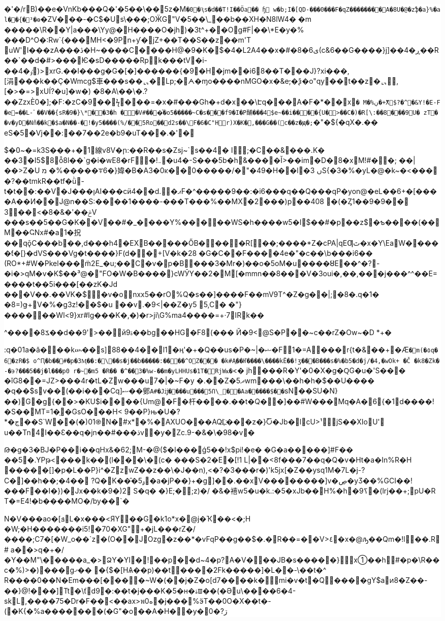  �'�/rB)��e�VnKb���Q�'�5��\��5z�M`�0�Ԇs�d��T!I��Öa�� ɧ w�b;I�[QD-���0���F�qZ��������A�8U�@�zֆ�a}%�al��{�³�ɵ`�ZV�� �-�C$�Us\���;OӜG"V�5��\_��b��XH�N8lW4� �m �����\R��Y|a���\Yy@�H����O�jh)�3t^+��Og#F|� �\*E�y�%
���D^O�:Rw`{���MH<�9Pn+ƴ�jZ+��T��S��z��m'T
uW'I���zA���ڎ�H~��� �C����H@�9�K�$�4�L 2A4��x�#�8�ی6(c&6��G����}j]��4�ڕ��R��`��d�#>���Ѥ�sD�����Rpk���tV�i-��ٶ�4)>xrG.��I���g�G�[�]�� ����{�9�H�jm��i68��T� ��J}?xi���,[涓���k��Ҫ�Wmcg$車���s��ᇅ�Lp;�ᗅ�ɱo����nMGO�x�&e݀;�ѯ�o"qy��t��z�ᇅ,[�>�=>xUÍ?�u]�w�)
�8�A\��\�\.?�� ZzxÈ0�];�F:�zC�9��ϟ���=�x�#���Gh �+d�x��\Էq���A�F�\*��x׈`�
M�%ڹ�+ޮX$?�^�&Υ!�E-F�e=� �L-֕ ��V��{sR�9�}\*�⥈�3�h ��V#���ͦ�o5�����~C�s���f9�I�P酺���4$e~��i����{U�>��C�)�R[\:��8���9U� zT��v�yD�Nñ��k�$a�N��-�!�y5����(%/��5Ro��d2s��\F�6�C"Hr)X�K�,���G��(c��z�ԭ�;`�"�${�qX�.�� eS�5�Ѵj��:��7��2e�b9�uT���.�'�
 
 $�߀~�=k3S���+�1޹線v8V�ր:��R�� s�Zsj~`s��޲4�
I;�C��&���.K� ��3�I5$8ȭ8l��`g�i�wE8�rF�ٰ�!܅�u4�-S���5b� h&����Ĭ>��im�D�8�xM!#��; ��|��>Z�U
מ �%�����ꏬ6�}媁�B�A3�0ĸ��0�����/�"�49�H��l�ں
3S{�3�%�yL�@�k~�<���؝�?��tmkR��tf�ǜ-t�t��:��V�J���ןAI�� �cӥ4��d.�ޕF�^�����9��:�i6���q��Q���qP�yon@�eL��6+�[����A��И��J@n��S:����1����-���T���%��MX�2���)p��408 �(�Ȥ1��9�9��
3��<�ݲ��'�&�8V ���s��5��G�K��V��#�\_����Y%�����WS�h����w5�I$��#�p��z $�ƅ����(��M��ҀNx#�a1�拀��qǭC���b��,d�� �h4�EXB��\���ŐB���޳�R[��;����\*Z�cPA|qEƢٿ�x�Y\Ea W�����ƭ�[}�dVS���Vg�t����}F(d��+[V�k�28 �G�C��F����4e�"�c��\b��� i6��
(RO\*+#W�Ρkel���m̈2E\_�u;��C�v�p�B���3�Mr�)��o�5oM�u����ȢE��^�?-�i�>qM�v�K$��³@�"FO�W�B����}cWӮY��2�M[�mmn��8���V�3oui�\,��,���j���^^��E=����t��5i���[��zΚ�Jd
���V��.��VK�$�v�onxx5��rO%Q�s��]����F��mV9T^�Z�g��|;�8�.q�1� �8=)ǥ+V�%�g3z!��$�u ��v՘.�9<|��Z�y5 5,C�
�"}������Wl<9}xr#lg���K�,�)�r>ji\G%ma4����=+·7IRk��
 
 ^����ݎ8��d��9'>��й9ۃ��bg��HG�F8(��� Й�9<@S�P� �~c��rZ�Ow~�D \*+�
 
 :q�01a�ӑ���kሡ��s]88��4��l1�ӊ'�+�Q��us�P�~|�ޝ�F1�=A ���r{t�&��+ �Ӕ`�m(�٥q�6�zR�$
o^Ԥ�b��#�p�3Ӎ��:�\��s�j��b�����:����^OZ���
�k#A֦��Ҥ����\����kË��!ʒ���B���s�%�b5�d�j/�4,�wOk+
�Č �k8�Zk�-�϶?���5��j�l���p0
r�~�m5 �R�� �^��3�%w-��m�yLHHUs�1T�RjWҝ�`<�
jh���R�Y'�0�X�g�ԚG�u�'S���
�ǐG8��=JZ>���4r�tL�Zw���u7�|�~F�y �.��Z�5ދwm���\��h�h�$��U����  �q��$sv��(��i���Cq]ޟ��鄋`A#�Jĳ����u���5Ո\_��Aa�����$��`sN��S U�N}��)G�g{��>�KU$i����{Um@�Ϝ�杆����.��t�Q��]��#W���Mq�A�6{�1d����!�S��MT=1�֖ �GsO���H<
 9��P}њ�U�?\*�ڃ��S`W��(�)01֎N�# x\*�%�AXUO���AQL҈��݁�z�}Ⴀ�Jb�lcU>¹jS��XIoU'
u��Tn4I��Ɛ��q�jn��#���ڌv�y�Zc.9-�&�\�98�v�
 
 Թ�g�3�BJ�P��i��qHx&�62;M-�@($�I���ǵ5��!x$pi!�e� �G�a�����]#F��
��5�.YPթ<���k��(l���\�(c�
���S�2�E�[!1 L|��<8f���7��q�Q�v�Ht�a�In%R�H
�����[]�p�L��P}i^�ZzwZ��z��\�J��n),<�?�3���r�)'k5jx[�Z��ysq1M�7L�j-?C�]��h��;�4��
?Q�׵K��̑�ۄ5�a�jP��}+�g]��.��xV��������]v�ڝ�yӠ��%GCI��!���F��I�})�Jx��k�9�)2
S�q� �}E; �;z)�/
�&�鿋w5�u�k.:�5�xJb��H%�h�ߖ9�(lrj��+;pU�R T�=E4!�b����MO�/by��`�
 
 N�V���ao�[ܦL�x���<ЯY��G�k1o\*x�@j�Ҡ��<�;H �W;�H������ �i5!�70�XG"+�jL���rZ�/����;C7�[�W\_o��`z�(O��JOzg�z��\*�vFqP��g��$�.�R��=��V>٤�x�@ԡ��Qm�!l��.R# a��>q�+�/�Y��M"\�����a\_�>ՁY�YI�!��p�� d~4�p?A�V���JB�s�����}x➀��h#�p�\R�� c�%)>�)���gޚ� �
\�{$�[HѦ��p)��t����2Fk�����]�L��-\��t�^
R����0��N�Em���[����~W�(��j�Z�o[d7����k�ׯ޽mi�v�t�Q���� gY$aͷ8�Z��-��}@!���]Tt�\ťd9�:��t�j���K�5�ʜ�ۀꯡ��(�Әu\����6�4-skL,����75�Dr�F��<��ax>พ0ە�j���%ӭT��0O�X��t�- (�K{�%a�������(�G"�o��A�H��y�ڗ?�0
 